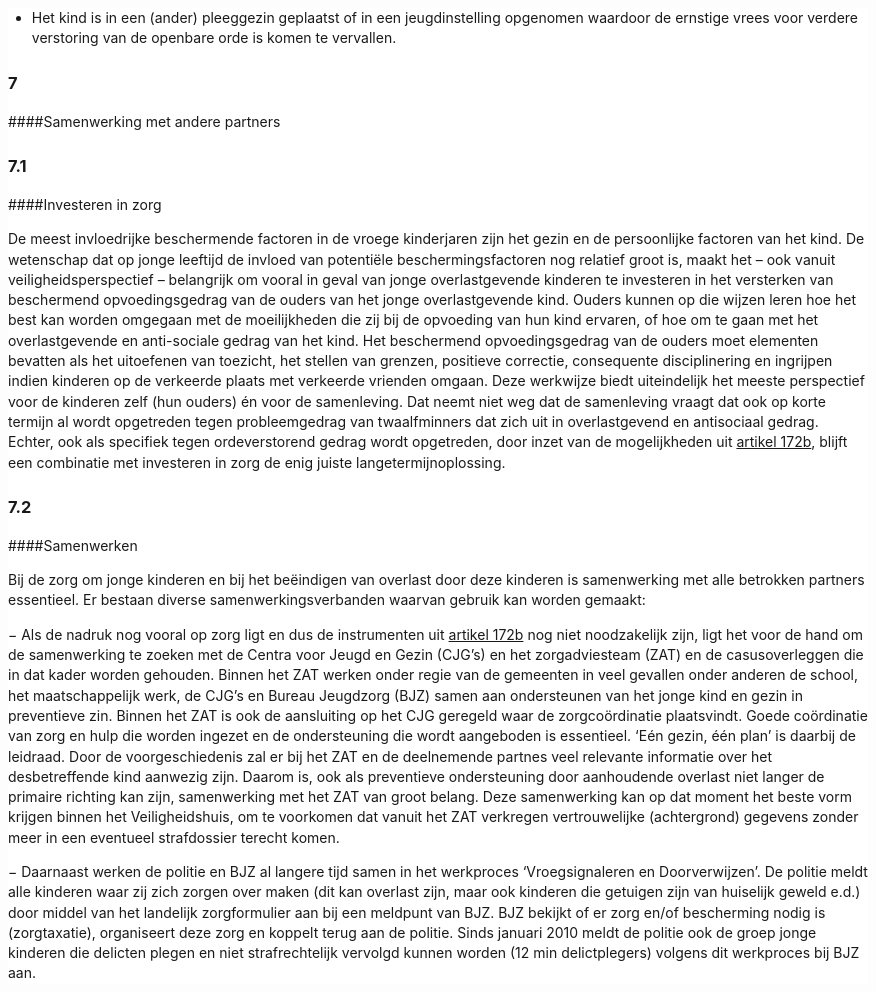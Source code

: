 * Het kind is in een (ander) pleeggezin geplaatst of in een jeugdinstelling opgenomen waardoor de ernstige vrees voor verdere verstoring van de openbare orde is komen te vervallen.       
### 7  

####Samenwerking met andere partners

### 7.1  

####Investeren in zorg

De meest invloedrijke beschermende factoren in de vroege kinderjaren zijn het gezin en de persoonlijke factoren van het kind. De wetenschap dat op jonge leeftijd de invloed van potentiële beschermingsfactoren nog relatief groot is, maakt het – ook vanuit veiligheidsperspectief – belangrijk om vooral in geval van jonge overlastgevende kinderen te investeren in het versterken van beschermend opvoedingsgedrag van de ouders van het jonge overlastgevende kind. Ouders kunnen op die wijzen leren hoe het best kan worden omgegaan met de moeilijkheden die zij bij de opvoeding van hun kind ervaren, of hoe om te gaan met het overlastgevende en anti-sociale gedrag van het kind. Het beschermend opvoedingsgedrag van de ouders moet elementen bevatten als het uitoefenen van toezicht, het stellen van grenzen, positieve correctie, consequente disciplinering en ingrijpen indien kinderen op de verkeerde plaats met verkeerde vrienden omgaan. Deze werkwijze biedt uiteindelijk het meeste perspectief voor de kinderen zelf (hun ouders) én voor de samenleving. Dat neemt niet weg dat de samenleving vraagt dat ook op korte termijn al wordt opgetreden tegen probleemgedrag van twaalfminners dat zich uit in overlastgevend en antisociaal gedrag. Echter, ook als specifiek tegen ordeverstorend gedrag wordt opgetreden, door inzet van de mogelijkheden uit [artikel 172b](../../../../../../../../wet/gemeentewet/BWBR0005416/README.md), blijft een combinatie met investeren in zorg de enig juiste langetermijnoplossing.    
### 7.2  

####Samenwerken

Bij de zorg om jonge kinderen en bij het beëindigen van overlast door deze kinderen is samenwerking met alle betrokken partners essentieel. Er bestaan diverse samenwerkingsverbanden waarvan gebruik kan worden gemaakt: 

− Als de nadruk nog vooral op zorg ligt en dus de instrumenten uit [artikel 172b](../../../../../../../../wet/gemeentewet/BWBR0005416/README.md) nog niet noodzakelijk zijn, ligt het voor de hand om de samenwerking te zoeken met de Centra voor Jeugd en Gezin (CJG’s) en het zorgadviesteam (ZAT) en de casusoverleggen die in dat kader worden gehouden. Binnen het ZAT werken onder regie van de gemeenten in veel gevallen onder anderen de school, het maatschappelijk werk, de CJG’s en Bureau Jeugdzorg (BJZ) samen aan ondersteunen van het jonge kind en gezin in preventieve zin. Binnen het ZAT is ook de aansluiting op het CJG geregeld waar de zorgcoördinatie plaatsvindt. Goede coördinatie van zorg en hulp die worden ingezet en de ondersteuning die wordt aangeboden is essentieel. ‘Eén gezin, één plan’ is daarbij de leidraad. Door de voorgeschiedenis zal er bij het ZAT en de deelnemende partnes veel relevante informatie over het desbetreffende kind aanwezig zijn. Daarom is, ook als preventieve ondersteuning door aanhoudende overlast niet langer de primaire richting kan zijn, samenwerking met het ZAT van groot belang. Deze samenwerking kan op dat moment het beste vorm krijgen binnen het Veiligheidshuis, om te voorkomen dat vanuit het ZAT verkregen vertrouwelijke (achtergrond) gegevens zonder meer in een eventueel strafdossier terecht komen.  

− Daarnaast werken de politie en BJZ al langere tijd samen in het werkproces ‘Vroegsignaleren en Doorverwijzen’. De politie meldt alle kinderen waar zij zich zorgen over maken (dit kan overlast zijn, maar ook kinderen die getuigen zijn van huiselijk geweld e.d.) door middel van het landelijk zorgformulier aan bij een meldpunt van BJZ. BJZ bekijkt of er zorg en/of bescherming nodig is (zorgtaxatie), organiseert deze zorg en koppelt terug aan de politie. Sinds januari 2010 meldt de politie ook de groep jonge kinderen die delicten plegen en niet strafrechtelijk vervolgd kunnen worden (12 min delictplegers) volgens dit werkproces bij BJZ aan.  
